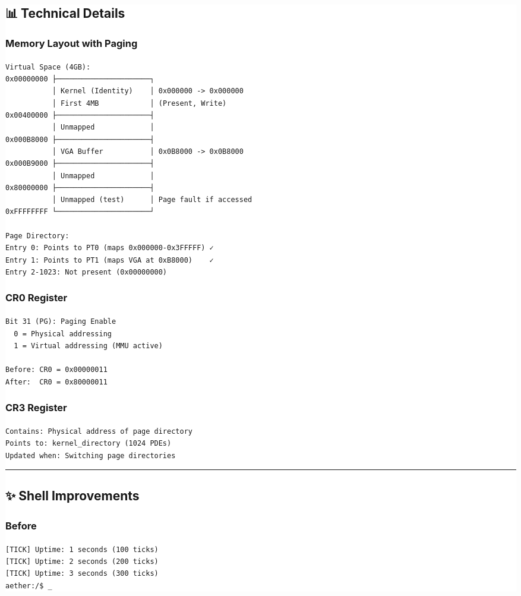 
## 📊 Technical Details

### Memory Layout with Paging
```
Virtual Space (4GB):
0x00000000 ├──────────────────────┐
           │ Kernel (Identity)    │ 0x000000 -> 0x000000
           │ First 4MB            │ (Present, Write)
0x00400000 ├──────────────────────┤
           │ Unmapped             │
0x000B8000 ├──────────────────────┤
           │ VGA Buffer           │ 0x0B8000 -> 0x0B8000
0x000B9000 ├──────────────────────┤
           │ Unmapped             │
0x80000000 ├──────────────────────┤
           │ Unmapped (test)      │ Page fault if accessed
0xFFFFFFFF └──────────────────────┘

Page Directory:
Entry 0: Points to PT0 (maps 0x000000-0x3FFFFF) ✓
Entry 1: Points to PT1 (maps VGA at 0xB8000)    ✓
Entry 2-1023: Not present (0x00000000)
```

### CR0 Register
```
Bit 31 (PG): Paging Enable
  0 = Physical addressing
  1 = Virtual addressing (MMU active)

Before: CR0 = 0x00000011
After:  CR0 = 0x80000011
```

### CR3 Register
```
Contains: Physical address of page directory
Points to: kernel_directory (1024 PDEs)
Updated when: Switching page directories
```

---

## ✨ Shell Improvements

### Before
```
[TICK] Uptime: 1 seconds (100 ticks)
[TICK] Uptime: 2 seconds (200 ticks)
[TICK] Uptime: 3 seconds (300 ticks)
aether:/$ _
```
